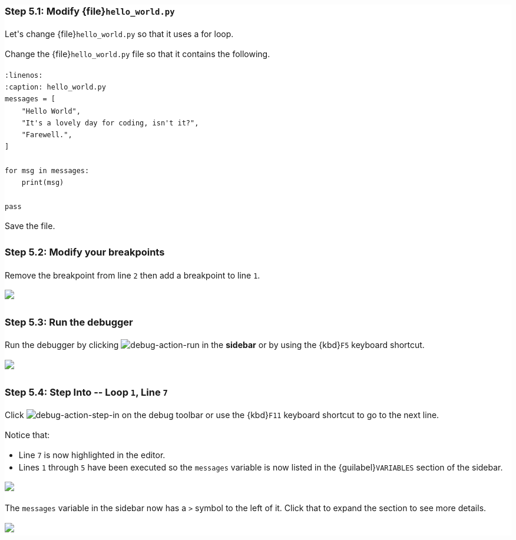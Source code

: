 ### Step 5.1: Modify {file}`hello_world.py`

Let's change {file}`hello_world.py` so that it uses a for loop.

Change the {file}`hello_world.py` file so that it contains the following.

```{code-block} python
:linenos:
:caption: hello_world.py
messages = [
    "Hello World",
    "It's a lovely day for coding, isn't it?",
    "Farewell.",
]

for msg in messages:
    print(msg)

pass
```

Save the file.

### Step 5.2: Modify your breakpoints

Remove the breakpoint from line `2` then add a breakpoint to line `1`.

![](assets/debug-step-loops-breakpoints.png)

### Step 5.3: Run the debugger

Run the debugger by clicking ![debug-action-run][] in the **sidebar** or by using the {kbd}`F5` keyboard shortcut.

![](assets/debug-step-loops-run.png)

### Step 5.4: Step Into -- Loop `1`, Line `7`

Click ![debug-action-step-in][] on the debug toolbar or use the {kbd}`F11`
keyboard shortcut to go to the next line.

Notice that:

* Line `7` is now highlighted in the editor.
* Lines `1` through `5` have been executed so the `messages` variable is now
  listed in the {guilabel}`VARIABLES` section of the sidebar.

![](assets/debug-step-loops-a.png)

The `messages` variable in the sidebar now has a `>` symbol to the left of it.
Click that to expand the section to see more details.

![](assets/debug-step-loops-variables-expand.png)


[FF4014]: https://placehold.it/20/FF4014/?text=+
[F6EC00]: https://placehold.it/20/F6EC00/?text=+
[00FCFF]: https://placehold.it/20/00FCFF/?text=+
[BF38F3]: https://placehold.it/20/BF38F3/?text=+
[95D360]: https://placehold.it/20/95D360/?text=+
[00A3D7]: https://placehold.it/20/00A3D7/?text=+
[debug-action-run]: assets/debug-action-run.png
[debug-action-continue]: assets/debug-action-continue.png
[debug-action-step-over]: assets/debug-action-step-over.png
[debug-action-step-in]: assets/debug-action-step-in.png
[debug-action-step-out]: assets/debug-action-step-out.png
[debug-action-restart]: assets/debug-action-restart.png
[debug-action-stop]: assets/debug-action-stop.png